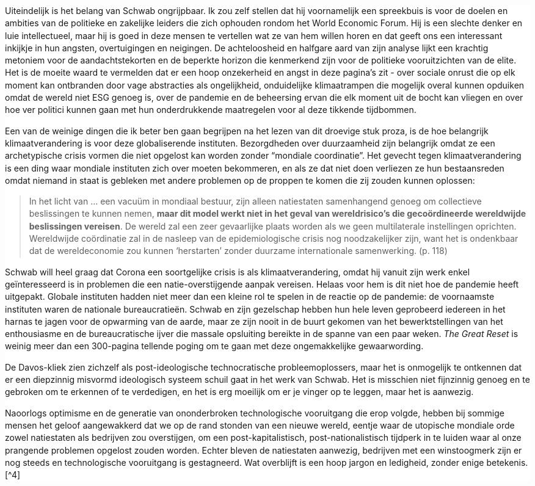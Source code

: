 Uiteindelijk is het belang van Schwab ongrijpbaar. Ik zou zelf stellen dat hij voornamelijk een spreekbuis is voor de doelen en ambities van de politieke en zakelijke leiders die zich ophouden rondom het World Economic Forum. Hij is een slechte denker en luie intellectueel, maar hij is goed in deze mensen te vertellen wat ze van hem willen horen en dat geeft ons een interessant inkijkje in hun angsten, overtuigingen en neigingen. De achteloosheid en halfgare aard van zijn analyse lijkt een krachtig metoniem voor de aandachtstekorten en de beperkte horizon die kenmerkend zijn voor de politieke vooruitzichten van de elite. Het is de moeite waard te vermelden dat er een hoop onzekerheid en angst in deze pagina’s zit - over sociale onrust die op elk moment kan ontbranden door vage abstracties als ongelijkheid, onduidelijke klimaatrampen die mogelijk overal kunnen opduiken omdat de wereld niet ESG genoeg is, over de pandemie en de beheersing ervan die elk moment uit de bocht kan vliegen en over hoe ver politici kunnen gaan met hun onderdrukkende maatregelen voor al deze tikkende tijdbommen. 

Een van de weinige dingen die ik beter ben gaan begrijpen na het lezen van dit droevige stuk proza, is de hoe belangrijk klimaatverandering is voor deze globaliserende instituten. Bezorgdheden over duurzaamheid zijn belangrijk omdat ze een archetypische crisis vormen die niet opgelost kan worden zonder “mondiale coordinatie”. Het gevecht tegen klimaatverandering is een ding waar mondiale instituten zich over moeten bekommeren, en als ze dat niet doen verliezen ze hun bestaansreden omdat niemand in staat is gebleken met andere problemen op de proppen te komen die zij zouden kunnen oplossen:

> In het licht van … een vacuüm in mondiaal bestuur, zijn alleen natiestaten samenhangend genoeg om collectieve beslissingen te kunnen nemen, **maar dit model werkt niet in het geval van wereldrisico’s die gecoördineerde wereldwijde beslissingen vereisen**. De wereld zal een zeer gevaarlijke plaats worden als we geen multilaterale instellingen oprichten. Wereldwijde coördinatie zal in de nasleep van de epidemiologische crisis nog noodzakelijker zijn, want het is ondenkbaar dat de wereldeconomie zou kunnen ‘herstarten’ zonder duurzame internationale samenwerking. (p. 118) 

Schwab will heel graag dat Corona een soortgelijke crisis is als klimaatverandering, omdat hij vanuit zijn werk enkel geïnteresseerd is in problemen die een natie-overstijgende aanpak vereisen. Helaas voor hem is dit niet hoe de pandemie heeft uitgepakt. Globale instituten hadden niet meer dan een kleine rol te spelen in de reactie op de pandemie: de voornaamste instituten waren de nationale bureaucratieën. Schwab en zijn gezelschap hebben hun hele leven geprobeerd iedereen in het harnas te jagen voor de opwarming van de aarde, maar ze zijn nooit in de buurt gekomen van het bewerktstellingen van het enthousiasme en de bureaucratische ijver die massale opsluiting bereikte in de spanne van een paar weken. *The Great Reset* is weinig meer dan een 300-pagina tellende poging om te gaan met deze ongemakkelijke gewaarwording.

De Davos-kliek zien zichzelf als post-ideologische technocratische probleemoplossers, maar het is onmogelijk te ontkennen dat er een diepzinnig misvormd ideologisch systeem schuil gaat in het werk van Schwab. Het is misschien niet fijnzinnig genoeg en te gebroken om te erkennen of te verdedigen, en het is erg moeilijk om er je vinger op te leggen, maar het is aanwezig. 

Naoorlogs optimisme en de generatie van ononderbroken technologische vooruitgang die erop volgde, hebben bij sommige mensen het geloof aangewakkerd dat we op de rand stonden van een nieuwe wereld, eentje waar de utopische mondiale orde zowel natiestaten als bedrijven zou overstijgen, om een post-kapitalistisch, post-nationalistisch tijdperk in te luiden waar al onze prangende problemen opgelost zouden worden. Echter bleven de natiestaten aanwezig, bedrijven met een winstoogmerk zijn er nog steeds en technologische vooruitgang is gestagneerd. Wat overblijft is een hoop jargon en ledigheid, zonder enige betekenis.[^4]

[^1]: De studie in kwestie is [hier](https://www.science.org/doi/10.1126/sciadv.abd4049) te lezen.
[﻿^2]: Van de these in kwestie, dat het Coronavirus afkomstig zou zijn van schubdieren, is reeds aangetoond dat dit zeer onwaarschijnlijk is, lees [hier](https://www.nature.com/articles/s41564-020-0771-4)meer over waarom dit het geval is.
[﻿^3]: Dit document is op verzoek van kamerlid Van Houwelingen van de Forum voor Democratie vrijgegeven en [hier](https://open.overheid.nl/repository/ronl-3ce77537-2a5a-41d4-9d3d-64c12b88ec6d/1/pdf/Bijlage%203%20-%20Nazending%20Kamervragen%20Van%20Houwelingen.pdf) te vinden op pagina 17.
[﻿^4]: Verwijzing van de auteur naar een passage uit Shakespeares *Macbeth* (Vijfde bedrijf, scene 5):<br>
Out, out, brief candle!<br>
Life's but a walking shadow, a poor player,<br>
That struts and frets his hour upon the stage,<br>
And then is heard no more. It is a tale<br>
Told by an idiot, full of sound and fury,<br>
Signifying nothing.